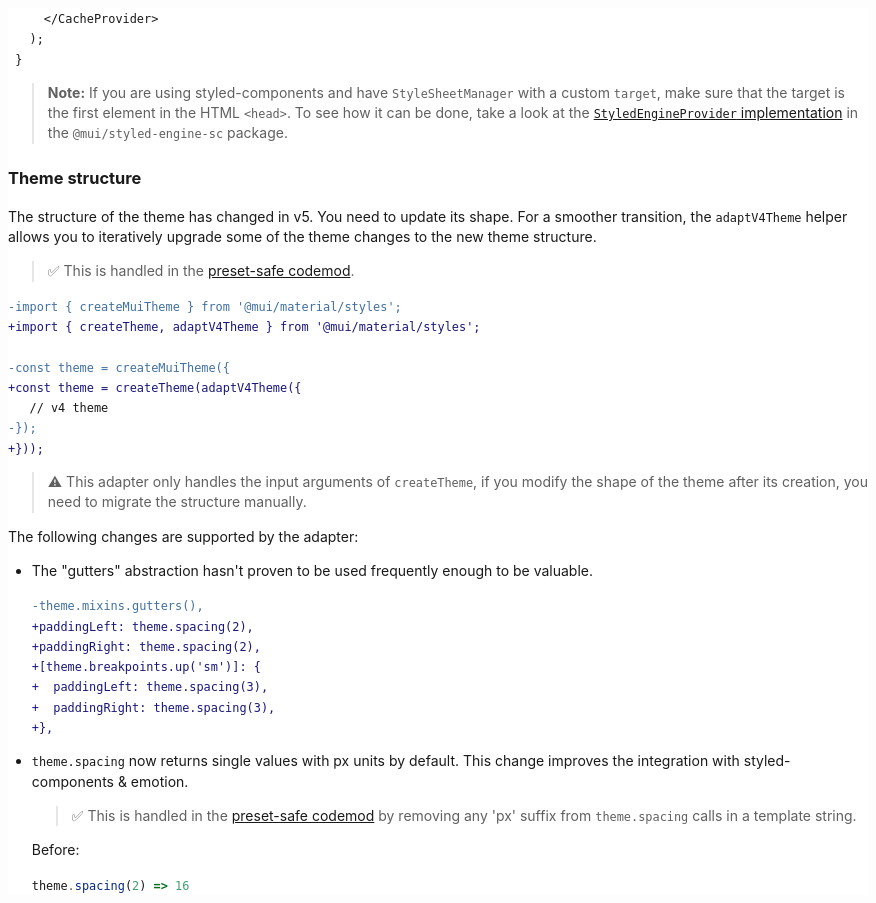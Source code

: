 ```diff
     </CacheProvider>
   );
 }
```

> **Note:** If you are using styled-components and have `StyleSheetManager` with a custom `target`, make sure that the target is the first element in the HTML `<head>`. To see how it can be done, take a look at the [`StyledEngineProvider` implementation](https://github.com/mui/material-ui/blob/master/packages/mui-styled-engine-sc/src/StyledEngineProvider/StyledEngineProvider.js) in the `@mui/styled-engine-sc` package.

### Theme structure

The structure of the theme has changed in v5. You need to update its shape.
For a smoother transition, the `adaptV4Theme` helper allows you to iteratively upgrade some of the theme changes to the new theme structure.

> ✅ This is handled in the [preset-safe codemod](#preset-safe).

```diff
-import { createMuiTheme } from '@mui/material/styles';
+import { createTheme, adaptV4Theme } from '@mui/material/styles';

-const theme = createMuiTheme({
+const theme = createTheme(adaptV4Theme({
   // v4 theme
-});
+}));
```

> ⚠️ This adapter only handles the input arguments of `createTheme`, if you modify the shape of the theme after its creation, you need to migrate the structure manually.

The following changes are supported by the adapter:

- The "gutters" abstraction hasn't proven to be used frequently enough to be valuable.

  ```diff
  -theme.mixins.gutters(),
  +paddingLeft: theme.spacing(2),
  +paddingRight: theme.spacing(2),
  +[theme.breakpoints.up('sm')]: {
  +  paddingLeft: theme.spacing(3),
  +  paddingRight: theme.spacing(3),
  +},
  ```

- `theme.spacing` now returns single values with px units by default.
  This change improves the integration with styled-components & emotion.

  > ✅ This is handled in the [preset-safe codemod](#preset-safe) by removing any 'px' suffix from `theme.spacing` calls in a template string.

  Before:

  ```js
  theme.spacing(2) => 16
  ```
